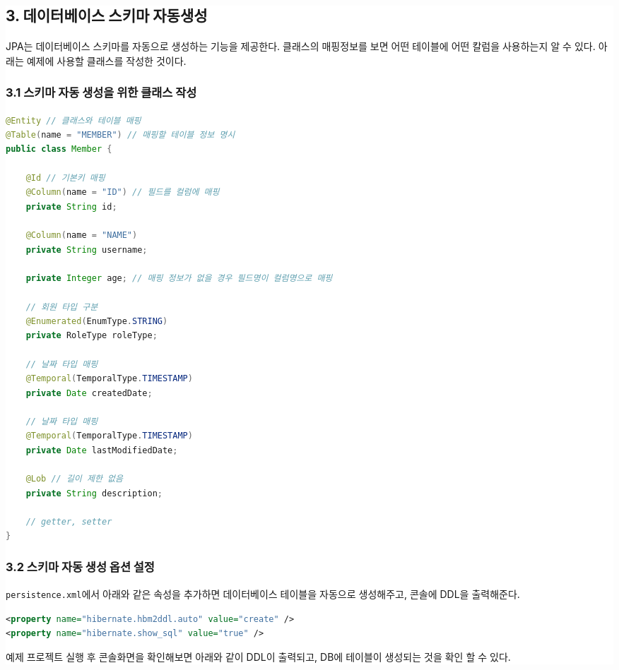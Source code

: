## 3. 데이터베이스 스키마 자동생성

JPA는 데이터베이스 스키마를 자동으로 생성하는 기능을 제공한다. 클래스의 매핑정보를 보면 어떤 테이블에 어떤
칼럼을 사용하는지 알 수 있다. 아래는 예제에 사용할 클래스를 작성한 것이다.

### 3.1 스키마 자동 생성을 위한 클래스 작성

```java
@Entity // 클래스와 테이블 매핑
@Table(name = "MEMBER") // 매핑할 테이블 정보 명시
public class Member {

    @Id // 기본키 매핑
    @Column(name = "ID") // 필드를 컬럼에 매핑
    private String id;

    @Column(name = "NAME")
    private String username;

    private Integer age; // 매핑 정보가 없을 경우 필드명이 컬럼명으로 매핑

    // 회원 타입 구분
    @Enumerated(EnumType.STRING)
    private RoleType roleType;

    // 날짜 타입 매핑
    @Temporal(TemporalType.TIMESTAMP)
    private Date createdDate;

    // 날짜 타입 매핑
    @Temporal(TemporalType.TIMESTAMP)
    private Date lastModifiedDate;

    @Lob // 길이 제한 없음
    private String description;

    // getter, setter
}
```

### 3.2 스키마 자동 생성 옵션 설정

`persistence.xml`에서 아래와 같은 속성을 추가하면 데이터베이스 테이블을 자동으로 생성해주고, 콘솔에
DDL을 출력해준다.

```xml
<property name="hibernate.hbm2ddl.auto" value="create" />
<property name="hibernate.show_sql" value="true" />
```

예제 프로젝트 실행 후 콘솔화면을 확인해보면 아래와 같이 DDL이 출력되고, DB에 테이블이 생성되는 것을 확인
할 수 있다.
